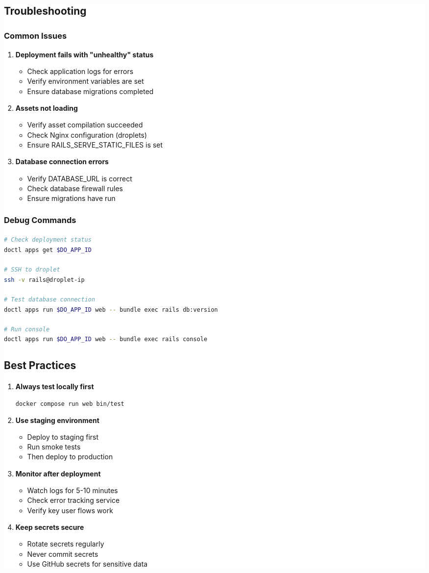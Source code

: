 ## Troubleshooting

### Common Issues

1. **Deployment fails with "unhealthy" status**
   - Check application logs for errors
   - Verify environment variables are set
   - Ensure database migrations completed

2. **Assets not loading**
   - Verify asset compilation succeeded
   - Check Nginx configuration (droplets)
   - Ensure RAILS_SERVE_STATIC_FILES is set

3. **Database connection errors**
   - Verify DATABASE_URL is correct
   - Check database firewall rules
   - Ensure migrations have run

### Debug Commands

```bash
# Check deployment status
doctl apps get $DO_APP_ID

# SSH to droplet
ssh -v rails@droplet-ip

# Test database connection
doctl apps run $DO_APP_ID web -- bundle exec rails db:version

# Run console
doctl apps run $DO_APP_ID web -- bundle exec rails console
```

## Best Practices

1. **Always test locally first**
   ```bash
   docker compose run web bin/test
   ```

2. **Use staging environment**
   - Deploy to staging first
   - Run smoke tests
   - Then deploy to production

3. **Monitor after deployment**
   - Watch logs for 5-10 minutes
   - Check error tracking service
   - Verify key user flows work

4. **Keep secrets secure**
   - Rotate secrets regularly
   - Never commit secrets
   - Use GitHub secrets for sensitive data
